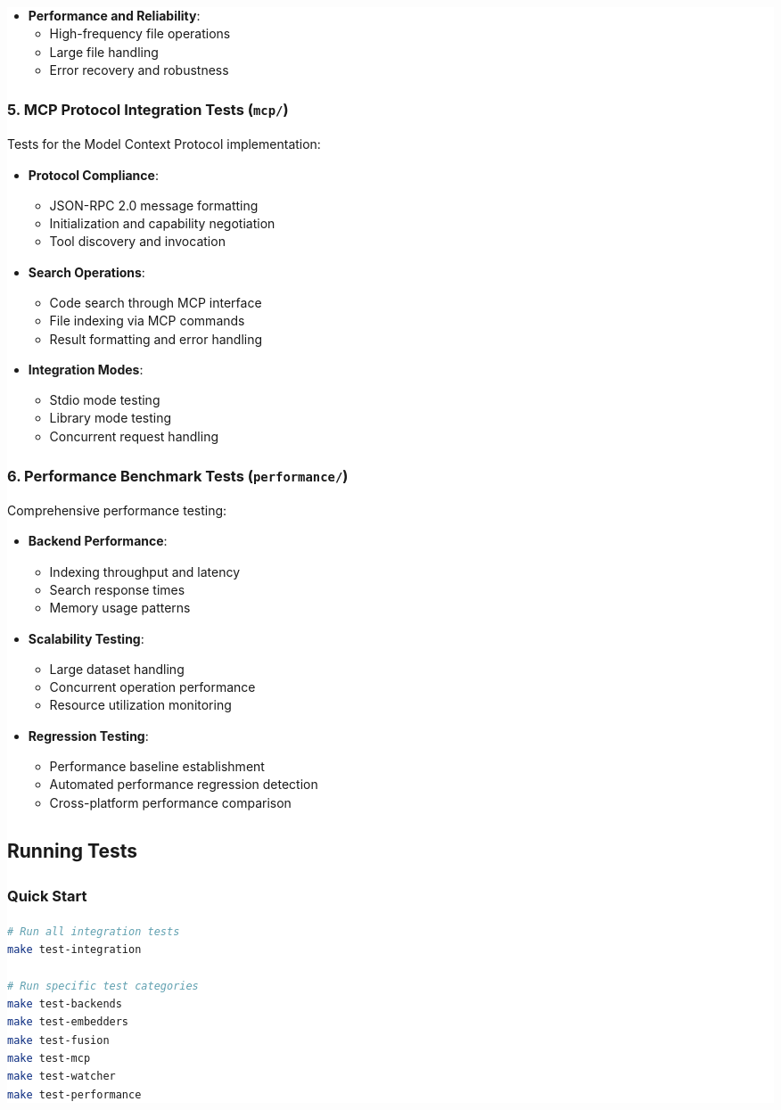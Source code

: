 - **Performance and Reliability**:
  - High-frequency file operations
  - Large file handling
  - Error recovery and robustness

### 5. MCP Protocol Integration Tests (`mcp/`)

Tests for the Model Context Protocol implementation:

- **Protocol Compliance**:
  - JSON-RPC 2.0 message formatting
  - Initialization and capability negotiation
  - Tool discovery and invocation

- **Search Operations**:
  - Code search through MCP interface
  - File indexing via MCP commands
  - Result formatting and error handling

- **Integration Modes**:
  - Stdio mode testing
  - Library mode testing
  - Concurrent request handling

### 6. Performance Benchmark Tests (`performance/`)

Comprehensive performance testing:

- **Backend Performance**:
  - Indexing throughput and latency
  - Search response times
  - Memory usage patterns

- **Scalability Testing**:
  - Large dataset handling
  - Concurrent operation performance
  - Resource utilization monitoring

- **Regression Testing**:
  - Performance baseline establishment
  - Automated performance regression detection
  - Cross-platform performance comparison

## Running Tests

### Quick Start

```bash
# Run all integration tests
make test-integration

# Run specific test categories
make test-backends
make test-embedders
make test-fusion
make test-mcp
make test-watcher
make test-performance
```
